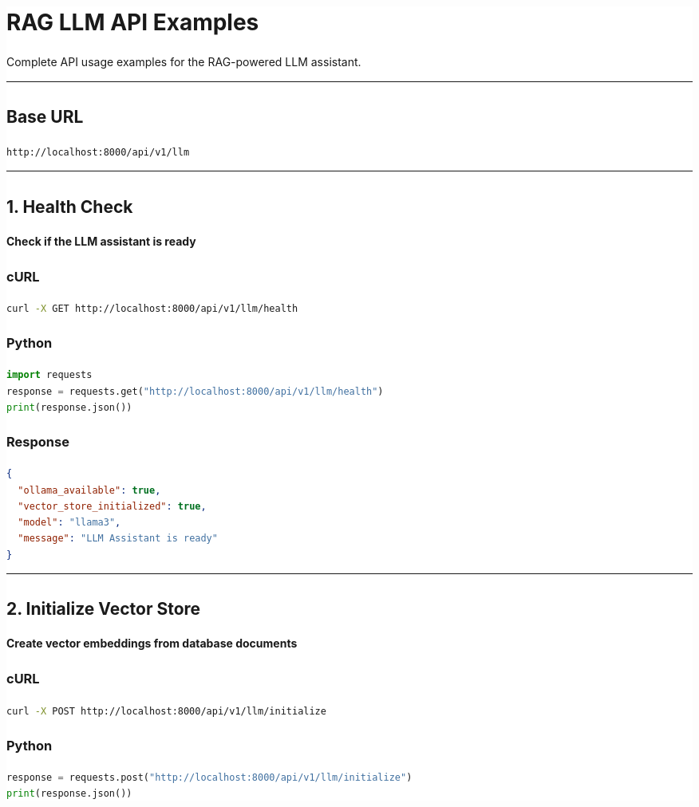 # RAG LLM API Examples

Complete API usage examples for the RAG-powered LLM assistant.

---

## Base URL

```
http://localhost:8000/api/v1/llm
```

---

## 1. Health Check

**Check if the LLM assistant is ready**

### cURL
```bash
curl -X GET http://localhost:8000/api/v1/llm/health
```

### Python
```python
import requests
response = requests.get("http://localhost:8000/api/v1/llm/health")
print(response.json())
```

### Response
```json
{
  "ollama_available": true,
  "vector_store_initialized": true,
  "model": "llama3",
  "message": "LLM Assistant is ready"
}
```

---

## 2. Initialize Vector Store

**Create vector embeddings from database documents**

### cURL
```bash
curl -X POST http://localhost:8000/api/v1/llm/initialize
```

### Python
```python
response = requests.post("http://localhost:8000/api/v1/llm/initialize")
print(response.json())
```
